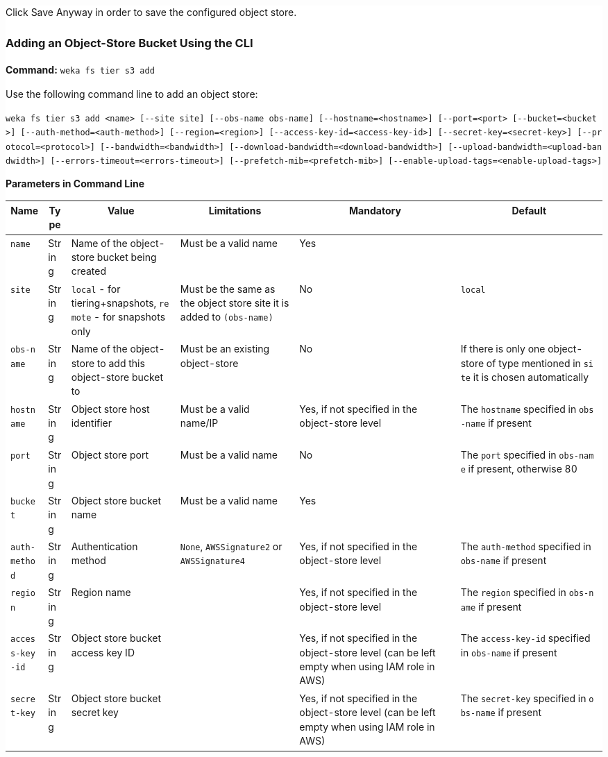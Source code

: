 Click Save Anyway in order to save the configured object store.

### Adding an Object-Store Bucket Using the CLI

**Command:** `weka fs tier s3 add`

Use the following command line to add an object store:

`weka fs tier s3 add <name> [--site site] [--obs-name obs-name] [--hostname=<hostname>] [--port=<port> [--bucket=<bucket>] [--auth-method=<auth-method>] [--region=<region>] [--access-key-id=<access-key-id>] [--secret-key=<secret-key>] [--protocol=<protocol>] [--bandwidth=<bandwidth>] [--download-bandwidth=<download-bandwidth>] [--upload-bandwidth=<upload-bandwidth>] [--errors-timeout=<errors-timeout>] [--prefetch-mib=<prefetch-mib>] [--enable-upload-tags=<enable-upload-tags>]`

**Parameters in Command Line**

| **Name**             | **Type** | **Value**                                                                                                         | **Limitations**                                                        | **Mandatory**                                                                                  | **Default**                                                                              |
| -------------------- | -------- | ----------------------------------------------------------------------------------------------------------------- | ---------------------------------------------------------------------- | ---------------------------------------------------------------------------------------------- | ---------------------------------------------------------------------------------------- |
| `name`               | String   | Name of the object-store bucket being created                                                                     | Must be a valid name                                                   | Yes                                                                                            | ​                                                                                        |
| `site`               | String   | `local` - for tiering+snapshots, `remote` - for snapshots only                                                    | Must be  the same as the object store site it is added to `(obs-name)` | No                                                                                             | `local`                                                                                  |
| `obs-name`           | String   | Name of the object-store to add  this object-store bucket to                                                      | Must be an existing object-store                                       | No                                                                                             | If there is only one object-store of type mentioned in `site` it is chosen automatically |
| `hostname`           | String   | Object store host identifier                                                                                      | Must be a valid name/IP                                                | Yes, if not specified in the object-store level                                                | The `hostname` specified in `obs-name` if present                                        |
| `port`               | String   | Object store port                                                                                                 | Must be a valid name                                                   | No                                                                                             | The `port` specified in `obs-name` if present,  otherwise 80                             |
| `bucket`             | String   | Object store bucket name                                                                                          | Must be a valid name                                                   | Yes                                                                                            |                                                                                          |
| `auth-method`        | String   | Authentication method                                                                                             | `None`, `AWSSignature2` or `AWSSignature4`                             | Yes, if not specified in the object-store level                                                | The `auth-method` specified in `obs-name` if present                                     |
| `region`             | String   | Region name                                                                                                       |                                                                        | Yes, if not specified in the object-store level                                                | The `region` specified in `obs-name` if present                                          |
| `access-key-id`      | String   | Object store bucket access key ID                                                                                 |                                                                        | Yes, if not specified in the object-store level (can be left empty when using IAM role in AWS) | The `access-key-id` specified in `obs-name` if present                                   |
| `secret-key`         | String   | Object store bucket secret key                                                                                    |                                                                        | Yes, if not specified in the object-store level (can be left empty when using IAM role in AWS) | The `secret-key` specified in `obs-name` if present                                      |